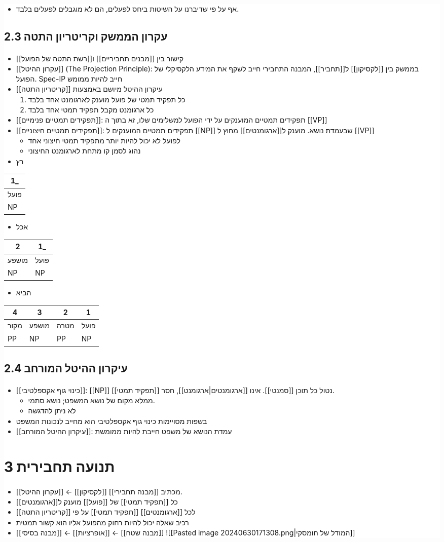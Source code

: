 - אף על פי שדיברנו על השיטות ביחס לפעלים, הם לא מוגבלים לפעלים בלבד. 

## 2.3	עקרון הממשק וקריטריון התטה

- קישור בין [[מבנים תחביריים]] ו[[רשת התטה של הפועל]]
- [[עקרון ההיטל]] (The Projection Principle): בממשק בין [[לקסיקון]] ל[[תחביר]], המבנה התחבירי חייב לשקף את המידע הלקסיקלי של הפועל. Spec-IP חייב להיות ממומש
- עיקרון ההיטל מיושם באמצעות [[קריטריון התטה]]
	1. כל תפקיד תמטי של פועל מוענק לארגומנט אחד בלבד
	2. כל ארגומנט מקבל תפקיד תמטי אחד בלבד
- [[תפקידים תמטיים פנימיים]]: תפקידים תמטיים המוענקים על ידי הפועל למשלימים שלו, זא בתוך ה [[VP]]
- [[תפקידים תמטיים חיצוניים]]: תפקידים תמטיים המוענקים ל [[NP]] שבעמדת נושא. מוענק ל[[ארגומנטים]] מחוץ ל [[VP]]
	- לפועל לא יכול להיות יותר מתפקיד תמטי חיצוני אחד
	- נהוג לסמן קו מתחת לארגומנט החיצוני
- רץ

| 1_   |
| ---- |
| פועל |
| NP   |

- אכל

| 2     | 1_   |
| ----- | ---- |
| מושפע | פועל |
| NP    | NP   |

- הביא

| 4    | 3     | 2    | 1    |
| ---- | ----- | ---- | ---- |
| מקור | מושפע | מטרה | פועל |
| PP   | NP    | PP   | NP     |
 
## 2.4	עיקרון ההיטל המורחב

- [[כינוי גוף אקספלטיבי]]: [[NP]] נטול כל תוכן [[סמנטי]]. אינו [[ארגומנטים|ארגומנט]], חסר [[תפקיד תמטי]]. 
	- ממלא מקום של נושא המשפט; נושא סתמי. 
	- לא ניתן להדגשה
- בשפות מסויימות כינוי גוף אקספלטיבי הוא מחייב לנכונות המשפט
- [[עיקרון ההיטל המורחב]]: עמדת הנושא של משפט חייבת להיות ממומשת

# 3	תנועה תחבירית

- [[עקרון ההיטל]] ← [[לקסיקון]] מכתיב [[מבנה תחבירי]].
- כל [[תפקיד תמטי]] של [[פועל]] מוענק ל[[ארגומנטים]]
- לכל [[ארגומנטים]] [[תפקיד תמטי]] על פי [[קריטריון התטה]]
- רכיב שאלה יכול להיות רחוק מהפועל אליו הוא קשור תמטית
- [[מבנה בסיסי]] ← [[אופרציות]] ← [[מבנה שטח]]
![[Pasted image 20240630171308.png|המודל של חומסקי]]
